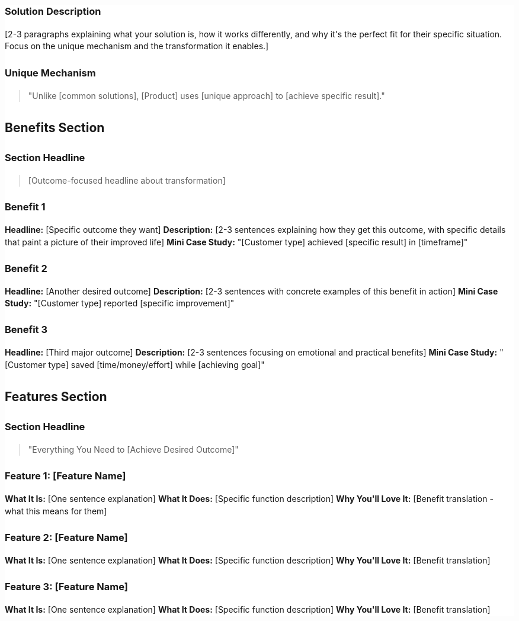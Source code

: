 ### Solution Description
[2-3 paragraphs explaining what your solution is, how it works differently, and why it's the perfect fit for their specific situation. Focus on the unique mechanism and the transformation it enables.]

### Unique Mechanism
> "Unlike [common solutions], [Product] uses [unique approach] to [achieve specific result]."

## Benefits Section

### Section Headline
> [Outcome-focused headline about transformation]

### Benefit 1
**Headline:** [Specific outcome they want]
**Description:** [2-3 sentences explaining how they get this outcome, with specific details that paint a picture of their improved life]
**Mini Case Study:** "[Customer type] achieved [specific result] in [timeframe]"

### Benefit 2
**Headline:** [Another desired outcome]
**Description:** [2-3 sentences with concrete examples of this benefit in action]
**Mini Case Study:** "[Customer type] reported [specific improvement]"

### Benefit 3
**Headline:** [Third major outcome]
**Description:** [2-3 sentences focusing on emotional and practical benefits]
**Mini Case Study:** "[Customer type] saved [time/money/effort] while [achieving goal]"

## Features Section

### Section Headline
> "Everything You Need to [Achieve Desired Outcome]"

### Feature 1: [Feature Name]
**What It Is:** [One sentence explanation]
**What It Does:** [Specific function description]
**Why You'll Love It:** [Benefit translation - what this means for them]

### Feature 2: [Feature Name]
**What It Is:** [One sentence explanation]
**What It Does:** [Specific function description]
**Why You'll Love It:** [Benefit translation]

### Feature 3: [Feature Name]
**What It Is:** [One sentence explanation]
**What It Does:** [Specific function description]
**Why You'll Love It:** [Benefit translation]
